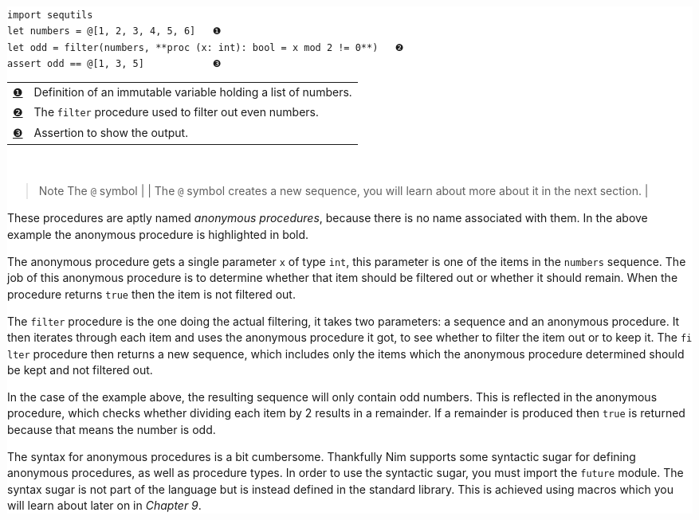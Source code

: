 


```
import sequtils
let numbers = @[1, 2, 3, 4, 5, 6]   ❶
let odd = filter(numbers, **proc (x: int): bool = x mod 2 != 0**)   ❷
assert odd == @[1, 3, 5]            ❸
```




|  |  |
| --- | --- |
| [❶](#CO6-1) | Definition of an immutable variable holding a list of numbers. |
| [❷](#CO6-2) | The `filter` procedure used to filter out even numbers. |
| [❸](#CO6-3) | Assertion to show the output. |




 





> Note The `@` symbol |
| The `@` symbol creates a new sequence, you will learn about more about it in the next section. |



These procedures are aptly named *anonymous procedures*, because there is no name associated with them. In the above example the anonymous procedure is highlighted in bold.


The anonymous procedure gets a single parameter `x` of type `int`, this parameter is one of the items in the `numbers` sequence. The job of this anonymous procedure is to determine whether that item should be filtered out or whether it should remain. When the procedure returns `true` then the item is not filtered out.


The `filter` procedure is the one doing the actual filtering, it takes two parameters: a sequence and an anonymous procedure. It then iterates through each item and uses the anonymous procedure it got, to see whether to filter the item out or to keep it. The `filter` procedure then returns a new sequence, which includes only the items which the anonymous procedure determined should be kept and not filtered out.


In the case of the example above, the resulting sequence will only contain odd numbers. This is reflected in the anonymous procedure, which checks whether dividing each item by 2 results in a remainder. If a remainder is produced then `true` is returned because that means the number is odd.


The syntax for anonymous procedures is a bit cumbersome. Thankfully Nim supports some syntactic sugar for defining anonymous procedures, as well as procedure types. In order to use the syntactic sugar, you must import the `future` module. The syntax sugar is not part of the language but is instead defined in the standard library. This is achieved using macros which you will learn about later on in *Chapter 9*.


